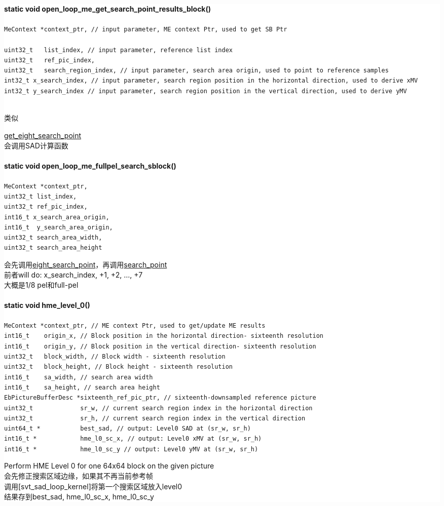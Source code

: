 #### static void open_loop_me_get_search_point_results_block()
```
MeContext *context_ptr, // input parameter, ME context Ptr, used to get SB Ptr

uint32_t   list_index, // input parameter, reference list index
uint32_t   ref_pic_index,
uint32_t   search_region_index, // input parameter, search area origin, used to point to reference samples
int32_t x_search_index, // input parameter, search region position in the horizontal direction, used to derive xMV
int32_t y_search_index // input parameter, search region position in the vertical direction, used to derive yMV
```
<br>
类似

[get_eight_search_point](#static-void-open_loop_me_get_eight_search_point_results_block)<br>
会调用SAD计算函数<br>


#### static void open_loop_me_fullpel_search_sblock()
```
MeContext *context_ptr, 
uint32_t list_index,
uint32_t ref_pic_index, 
int16_t x_search_area_origin,
int16_t  y_search_area_origin,
uint32_t search_area_width,
uint32_t search_area_height
```
会先调用[eight_search_point](#static-void-open_loop_me_get_eight_search_point_results_block)，再调用[search_point](#static-void-open_loop_me_get_search_point_results_block)<br>
前者will do: x_search_index, +1, +2, ..., +7<br>
大概是1/8 pel和full-pel<br>

#### static void hme_level_0()
```
MeContext *context_ptr, // ME context Ptr, used to get/update ME results
int16_t    origin_x, // Block position in the horizontal direction- sixteenth resolution
int16_t    origin_y, // Block position in the vertical direction- sixteenth resolution
uint32_t   block_width, // Block width - sixteenth resolution
uint32_t   block_height, // Block height - sixteenth resolution
int16_t    sa_width, // search area width
int16_t    sa_height, // search area height
EbPictureBufferDesc *sixteenth_ref_pic_ptr, // sixteenth-downsampled reference picture
uint32_t             sr_w, // current search region index in the horizontal direction
uint32_t             sr_h, // current search region index in the vertical direction
uint64_t *           best_sad, // output: Level0 SAD at (sr_w, sr_h)
int16_t *            hme_l0_sc_x, // output: Level0 xMV at (sr_w, sr_h)
int16_t *            hme_l0_sc_y // output: Level0 yMV at (sr_w, sr_h)
```
Perform HME Level 0 for one 64x64 block on the given picture<br>
会先修正搜索区域边缘，如果其不再当前参考帧<br>
调用[svt_sad_loop_kernel]将第一个搜索区域放入level0<br>
结果存到best_sad, hme_l0_sc_x, hme_l0_sc_y<br>
